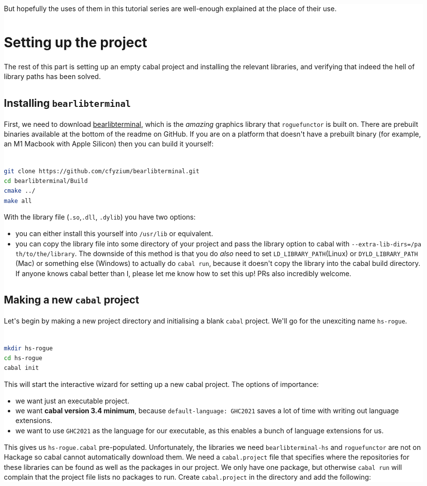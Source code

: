 But hopefully the uses of them in this tutorial series are well-enough explained at the place of their use.

# Setting up the project

The rest of this part is setting up an empty cabal project and installing the relevant libraries, and verifying that indeed the hell of library paths has been solved.

## Installing `bearlibterminal`

First, we need to download [bearlibterminal](https://github.com/cfyzium/bearlibterminal), which is the *amazing* graphics library that `roguefunctor` is built on. There are prebuilt binaries available at the bottom of the readme on GitHub. If you are on a platform that doesn't have a prebuilt binary (for example, an M1 Macbook with Apple Silicon) then you can build it yourself:

```bash

git clone https://github.com/cfyzium/bearlibterminal.git
cd bearlibterminal/Build
cmake ../
make all
```

With the library file (`.so`,`.dll`, `.dylib`) you have two options:

- you can either install this yourself into `/usr/lib` or equivalent.
- you can copy the library file into some directory of your project and pass the library option to cabal with `--extra-lib-dirs=/path/to/the/library`. The downside of this method is that you do *also* need to set `LD_LIBRARY_PATH`(Linux) or `DYLD_LIBRARY_PATH` (Mac) or something else (Windows) to actually do `cabal run`, because it doesn't copy the library into the cabal build directory. If anyone knows cabal better than I, please let me know how to set this up! PRs also incredibly welcome.

## Making a new `cabal` project

Let's begin by making a new project directory and initialising a blank `cabal` project. We'll go for the unexciting name `hs-rogue`.

```bash

mkdir hs-rogue
cd hs-rogue
cabal init
```

This will start the interactive wizard for setting up a new cabal project. The options of importance:

- we want just an executable project.
- we want **cabal version 3.4 minimum**, because `default-language: GHC2021` saves a lot of time with writing out language extensions.
- we want to use `GHC2021` as the language for our executable, as this enables a bunch of language extensions for us.

This gives us `hs-rogue.cabal` pre-populated. Unfortunately, the libraries we need `bearlibterminal-hs` and `roguefunctor` are not on Hackage so cabal cannot automatically download them. We need a `cabal.project` file that specifies where the repositories for these libraries can be found as well as the packages in our project. We only have one package, but otherwise `cabal run` will complain that the project file lists no packages to run. Create `cabal.project` in the directory and add the following:
